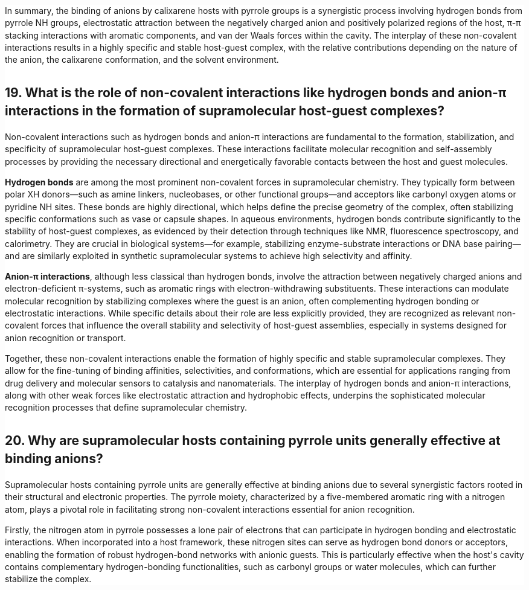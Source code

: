 In summary, the binding of anions by calixarene hosts with pyrrole groups is a synergistic process involving hydrogen bonds from pyrrole NH groups, electrostatic attraction between the negatively charged anion and positively polarized regions of the host, π-π stacking interactions with aromatic components, and van der Waals forces within the cavity. The interplay of these non-covalent interactions results in a highly specific and stable host-guest complex, with the relative contributions depending on the nature of the anion, the calixarene conformation, and the solvent environment.

## 19. What is the role of non-covalent interactions like hydrogen bonds and anion-π interactions in the formation of supramolecular host-guest complexes?

Non-covalent interactions such as hydrogen bonds and anion-π interactions are fundamental to the formation, stabilization, and specificity of supramolecular host-guest complexes. These interactions facilitate molecular recognition and self-assembly processes by providing the necessary directional and energetically favorable contacts between the host and guest molecules.

**Hydrogen bonds** are among the most prominent non-covalent forces in supramolecular chemistry. They typically form between polar XH donors—such as amine linkers, nucleobases, or other functional groups—and acceptors like carbonyl oxygen atoms or pyridine NH sites. These bonds are highly directional, which helps define the precise geometry of the complex, often stabilizing specific conformations such as vase or capsule shapes. In aqueous environments, hydrogen bonds contribute significantly to the stability of host-guest complexes, as evidenced by their detection through techniques like NMR, fluorescence spectroscopy, and calorimetry. They are crucial in biological systems—for example, stabilizing enzyme-substrate interactions or DNA base pairing—and are similarly exploited in synthetic supramolecular systems to achieve high selectivity and affinity.

**Anion-π interactions**, although less classical than hydrogen bonds, involve the attraction between negatively charged anions and electron-deficient π-systems, such as aromatic rings with electron-withdrawing substituents. These interactions can modulate molecular recognition by stabilizing complexes where the guest is an anion, often complementing hydrogen bonding or electrostatic interactions. While specific details about their role are less explicitly provided, they are recognized as relevant non-covalent forces that influence the overall stability and selectivity of host-guest assemblies, especially in systems designed for anion recognition or transport.

Together, these non-covalent interactions enable the formation of highly specific and stable supramolecular complexes. They allow for the fine-tuning of binding affinities, selectivities, and conformations, which are essential for applications ranging from drug delivery and molecular sensors to catalysis and nanomaterials. The interplay of hydrogen bonds and anion-π interactions, along with other weak forces like electrostatic attraction and hydrophobic effects, underpins the sophisticated molecular recognition processes that define supramolecular chemistry.

## 20. Why are supramolecular hosts containing pyrrole units generally effective at binding anions?

Supramolecular hosts containing pyrrole units are generally effective at binding anions due to several synergistic factors rooted in their structural and electronic properties. The pyrrole moiety, characterized by a five-membered aromatic ring with a nitrogen atom, plays a pivotal role in facilitating strong non-covalent interactions essential for anion recognition.

Firstly, the nitrogen atom in pyrrole possesses a lone pair of electrons that can participate in hydrogen bonding and electrostatic interactions. When incorporated into a host framework, these nitrogen sites can serve as hydrogen bond donors or acceptors, enabling the formation of robust hydrogen-bond networks with anionic guests. This is particularly effective when the host's cavity contains complementary hydrogen-bonding functionalities, such as carbonyl groups or water molecules, which can further stabilize the complex.

